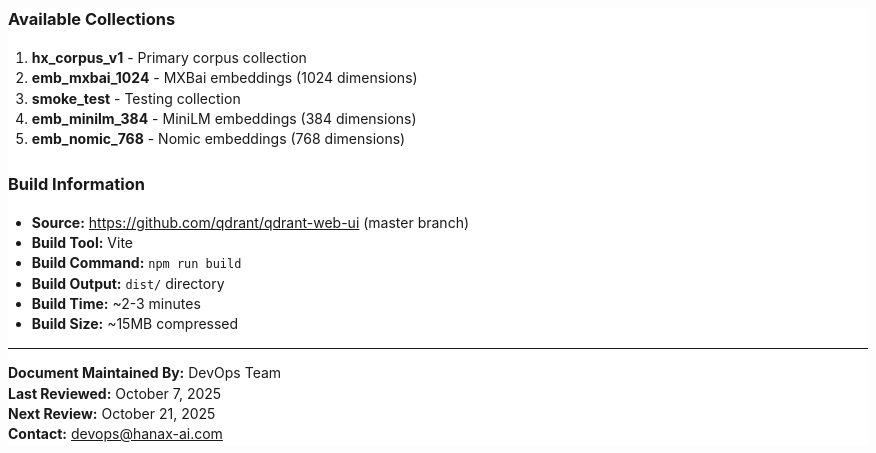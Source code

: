 ```yaml
```

### Available Collections
1. **hx_corpus_v1** - Primary corpus collection
2. **emb_mxbai_1024** - MXBai embeddings (1024 dimensions)
3. **smoke_test** - Testing collection
4. **emb_minilm_384** - MiniLM embeddings (384 dimensions)
5. **emb_nomic_768** - Nomic embeddings (768 dimensions)

### Build Information
- **Source:** https://github.com/qdrant/qdrant-web-ui (master branch)
- **Build Tool:** Vite
- **Build Command:** `npm run build`
- **Build Output:** `dist/` directory
- **Build Time:** ~2-3 minutes
- **Build Size:** ~15MB compressed

---

**Document Maintained By:** DevOps Team  
**Last Reviewed:** October 7, 2025  
**Next Review:** October 21, 2025  
**Contact:** devops@hanax-ai.com
